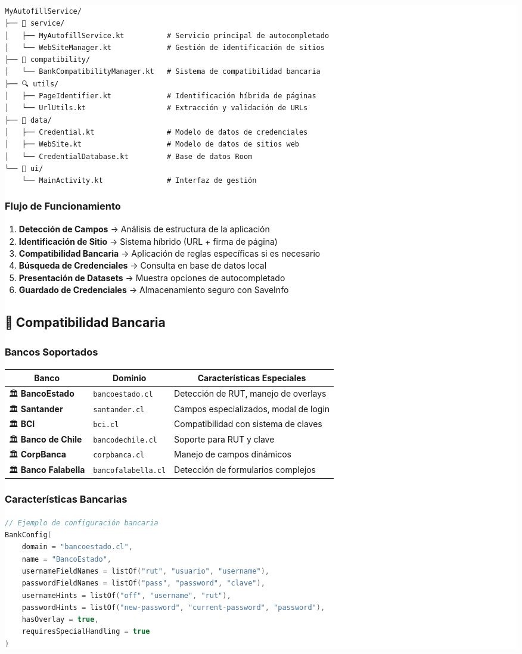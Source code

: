 ```
MyAutofillService/
├── 🔧 service/
│   ├── MyAutofillService.kt          # Servicio principal de autocompletado
│   └── WebSiteManager.kt             # Gestión de identificación de sitios
├── 🏦 compatibility/
│   └── BankCompatibilityManager.kt   # Sistema de compatibilidad bancaria
├── 🔍 utils/
│   ├── PageIdentifier.kt             # Identificación híbrida de páginas
│   └── UrlUtils.kt                   # Extracción y validación de URLs
├── 💾 data/
│   ├── Credential.kt                 # Modelo de datos de credenciales
│   ├── WebSite.kt                    # Modelo de datos de sitios web
│   └── CredentialDatabase.kt         # Base de datos Room
└── 🎨 ui/
    └── MainActivity.kt               # Interfaz de gestión
```

### **Flujo de Funcionamiento**

1. **Detección de Campos** → Análisis de estructura de la aplicación
2. **Identificación de Sitio** → Sistema híbrido (URL + firma de página)
3. **Compatibilidad Bancaria** → Aplicación de reglas específicas si es necesario
4. **Búsqueda de Credenciales** → Consulta en base de datos local
5. **Presentación de Datasets** → Muestra opciones de autocompletado
6. **Guardado de Credenciales** → Almacenamiento seguro con SaveInfo

## 🏦 Compatibilidad Bancaria

### **Bancos Soportados**

| Banco | Dominio | Características Especiales |
|-------|---------|---------------------------|
| 🏛️ **BancoEstado** | `bancoestado.cl` | Detección de RUT, manejo de overlays |
| 🏛️ **Santander** | `santander.cl` | Campos especializados, modal de login |
| 🏛️ **BCI** | `bci.cl` | Compatibilidad con sistema de claves |
| 🏛️ **Banco de Chile** | `bancodechile.cl` | Soporte para RUT y clave |
| 🏛️ **CorpBanca** | `corpbanca.cl` | Manejo de campos dinámicos |
| 🏛️ **Banco Falabella** | `bancofalabella.cl` | Detección de formularios complejos |

### **Características Bancarias**

```kotlin
// Ejemplo de configuración bancaria
BankConfig(
    domain = "bancoestado.cl",
    name = "BancoEstado",
    usernameFieldNames = listOf("rut", "usuario", "username"),
    passwordFieldNames = listOf("pass", "password", "clave"),
    usernameHints = listOf("off", "username", "rut"),
    passwordHints = listOf("new-password", "current-password", "password"),
    hasOverlay = true,
    requiresSpecialHandling = true
)
```
